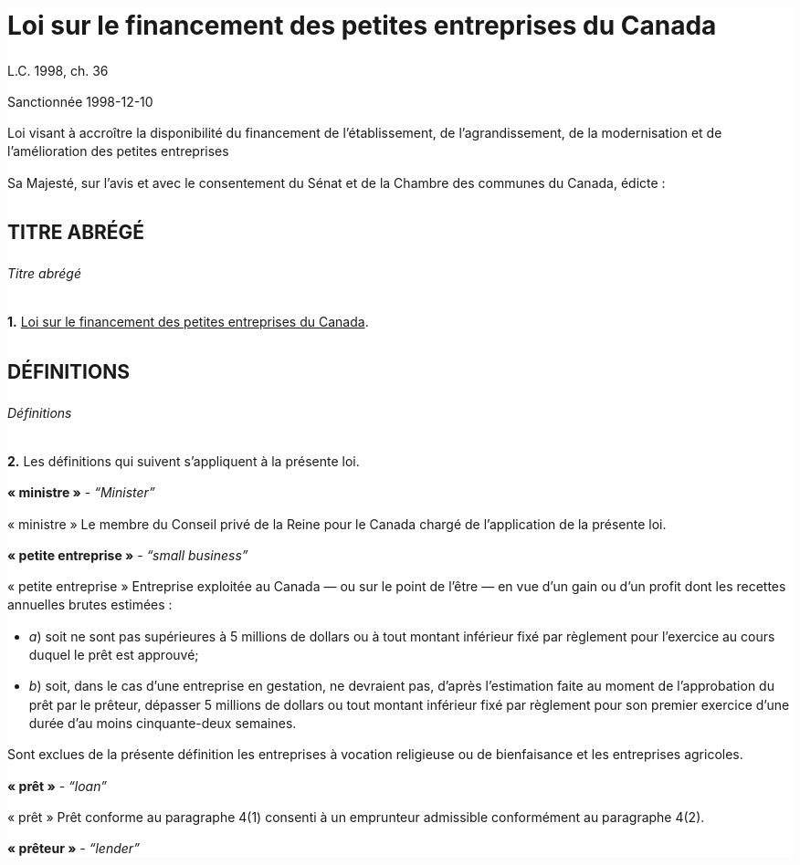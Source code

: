# Loi sur le financement des petites entreprises du Canada

L.C. 1998, ch. 36

Sanctionnée 1998-12-10

Loi visant à accroître la disponibilité du financement de l’établissement, de l’agrandissement, de la modernisation et de l’amélioration des petites entreprises

Sa Majesté, sur l’avis et avec le consentement du Sénat et de la Chambre des communes du Canada, édicte :

## TITRE ABRÉGÉ

###### Titre abrégé

**1.** [Loi sur le financement des petites entreprises du Canada](/canada/fra/lois/C/C-10.2.md).

## DÉFINITIONS

###### Définitions

**2.** Les définitions qui suivent s’appliquent à la présente loi.

**« ministre »** - _“Minister”_

    

« ministre » Le membre du Conseil privé de la Reine pour le Canada chargé de l’application de la présente loi.

**« petite entreprise »** - _“small business”_

    

« petite entreprise » Entreprise exploitée au Canada — ou sur le point de l’être — en vue d’un gain ou d’un profit dont les recettes annuelles brutes estimées :

  * _a_) soit ne sont pas supérieures à 5 millions de dollars ou à tout montant inférieur fixé par règlement pour l’exercice au cours duquel le prêt est approuvé;

  * _b_) soit, dans le cas d’une entreprise en gestation, ne devraient pas, d’après l’estimation faite au moment de l’approbation du prêt par le prêteur, dépasser 5 millions de dollars ou tout montant inférieur fixé par règlement pour son premier exercice d’une durée d’au moins cinquante-deux semaines.

Sont exclues de la présente définition les entreprises à vocation religieuse ou de bienfaisance et les entreprises agricoles.

**« prêt »** - _“loan”_

    

« prêt » Prêt conforme au paragraphe 4(1) consenti à un emprunteur admissible conformément au paragraphe 4(2).

**« prêteur »** - _“lender”_

    